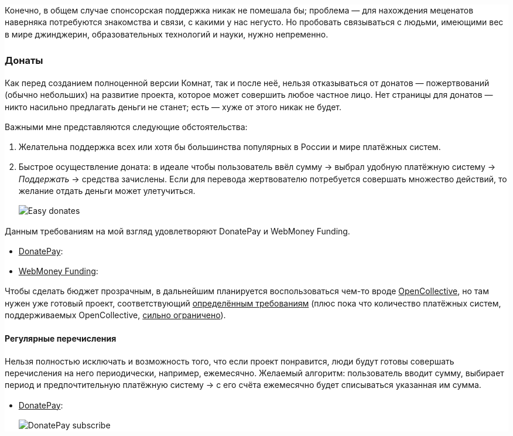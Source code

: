 Конечно, в общем случае спонсорская поддержка никак не помешала бы; проблема — для нахождения меценатов наверняка потребуются знакомства и связи, с какими у нас негусто. Но пробовать связываться с людьми, имеющими вес в мире джинджерин, образовательных технологий и науки, нужно непременно.

<a id="Донаты"></a>
### Донаты

Как перед созданием полноценной версии Комнат, так и после неё, нельзя отказываться от донатов — пожертвований (обычно небольших) на развитие проекта, которое может совершить любое частное лицо. Нет страницы для донатов — никто насильно предлагать деньги не станет; есть — хуже от этого никак не будет.

Важными мне представляются следующие обстоятельства:

1. Желательна поддержка всех или хотя бы большинства популярных в России и мире платёжных систем.
1. Быстрое осуществление доната: в идеале чтобы пользователь ввёл сумму → выбрал удобную платёжную систему → *Поддержать* → средства зачислены. Если для перевода жертвователю потребуется совершать множество действий, то желание отдать деньги может улетучиться.

	![Easy donates](https://i.imgur.com/h0rqCCZ.png)

Данным требованиям на мой взгляд удовлетворяют DonatePay и WebMoney Funding.

+ [DonatePay](https://donatepay.ru):

	<div class="SashaDonatePayWidget">
		<!-- [NOTE] Vertical for correct displaying in mobile devices -->
		<iframe title="DonatePay donation widget" src="https://widget.donatepay.ru/widgets/page/081ab1ffb65f6abf759a1481cc005d45647057e635b506d9382ffa9cd64c4fa9?widget_id=1356394&amp;sum=147"></iframe>
	</div>

+ [WebMoney Funding](https://funding.webmoney.ru/):

	<div class="SashaWebMoneyWidget">
		<!-- [NOTE] Vertical for correct displaying in mobile devices -->
		<iframe title="WebMoney donation widget" src="https://funding.webmoney.ru/widgets/vertical/a436a918-6fff-4477-87f2-7c3850ae9081?bt=0&amp;hs=1&amp;sum=147"></iframe>
	</div>

Чтобы сделать бюджет прозрачным, в дальнейшим планируется воспользоваться чем-то вроде [OpenCollective](https://opencollective.com/), но там нужен уже готовый проект, соответствующий [определённым требованиям](https://www.oscollective.org/#criteria) (плюс пока что количество платёжных систем, поддерживаемых OpenCollective, [сильно ограничено](https://github.com/opencollective/opencollective/issues/2993)).

<a id="Регулярные-перечисления"></a>
#### Регулярные перечисления

Нельзя полностью исключать и возможность того, что если проект понравится, люди будут готовы совершать перечисления на него периодически, например, ежемесячно. Желаемый алгоритм: пользователь вводит сумму, выбирает период и предпочтительную платёжную систему → с его счёта ежемесячно будет списываться указанная им сумма.

+ [DonatePay](https://donatepay.ru/don/kiromania):

	![DonatePay subscribe](https://i.imgur.com/UT84ZQE.png)
